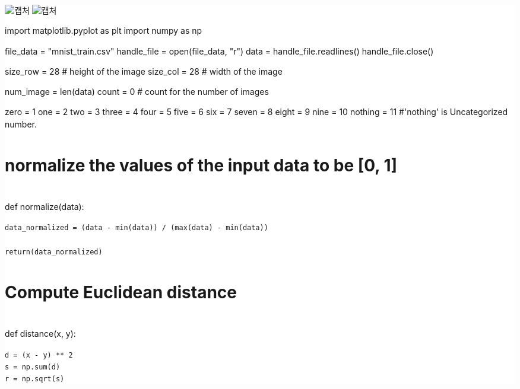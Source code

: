 

<img width="212" alt="캡처" src="https://user-images.githubusercontent.com/28971360/54863584-dc1b1280-4d8d-11e9-8bf8-d5acab7876e1.PNG">


<img width="399" alt="캡처" src="https://user-images.githubusercontent.com/28971360/54863590-ea692e80-4d8d-11e9-949a-397a5440726b.PNG">


import matplotlib.pyplot as plt
import numpy as np

file_data		= "mnist_train.csv"
handle_file	= open(file_data, "r")
data        		= handle_file.readlines()
handle_file.close()

size_row	= 28    # height of the image
size_col  	= 28    # width of the image

num_image	= len(data)
count       	= 0     # count for the number of images


zero  = 1
one  = 2
two  = 3
three  = 4
four  = 5
five  = 6
six  = 7
seven  = 8
eight  = 9
nine  = 10
nothing = 11      #'nothing' is Uncategorized number.

#
# normalize the values of the input data to be [0, 1]
#
def normalize(data):

    data_normalized = (data - min(data)) / (max(data) - min(data))

    return(data_normalized)

#
# Compute Euclidean distance
#
def distance(x, y):
 
    
    d = (x - y) ** 2
    s = np.sum(d)
    r = np.sqrt(s)
    
    